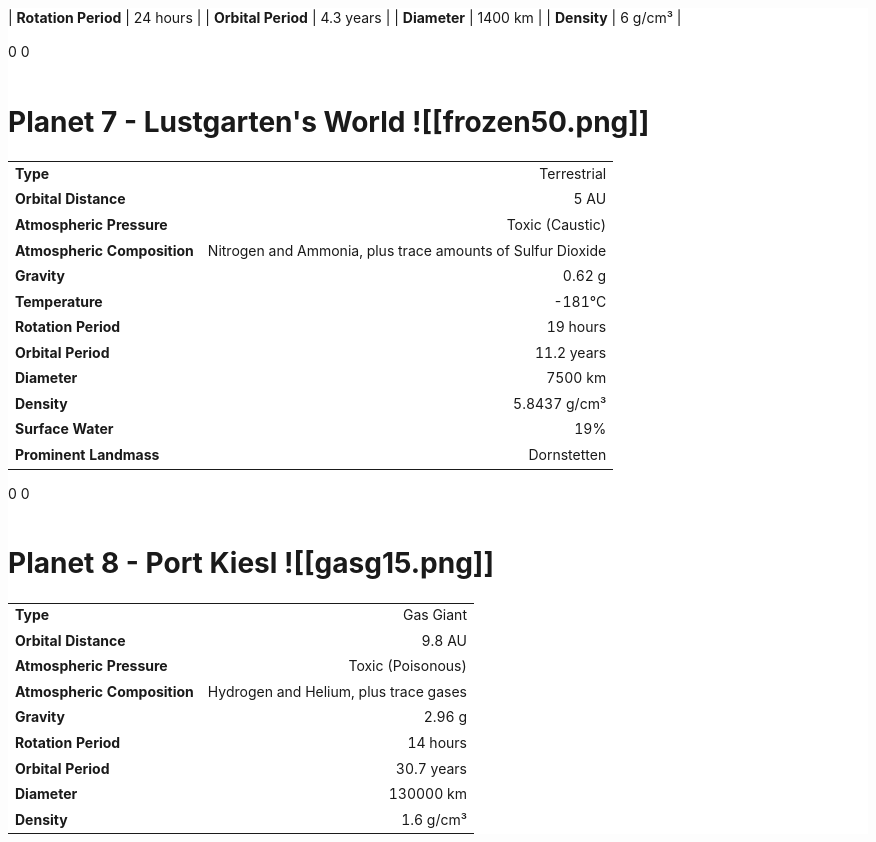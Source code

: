 | **Rotation Period**         |  24 hours |
| **Orbital Period** | 4.3 years |
| **Diameter**                |      1400 km | 
| **Density**                 |    6 g/cm³ |



0
0



# Planet 7 - Lustgarten's World ![[frozen50.png]]
|                             |                           |
| --------------------------- | -------------------------:|
| **Type**                    |             Terrestrial |
| **Orbital Distance**        |   5 AU |
| **Atmospheric Pressure**    |       Toxic (Caustic) |
| **Atmospheric Composition** |      Nitrogen and Ammonia, plus trace amounts of Sulfur Dioxide |
| **Gravity**                 |        0.62 g |
| **Temperature**             |    -181°C |
| **Rotation Period**         |  19 hours |
| **Orbital Period** | 11.2 years |
| **Diameter**                |      7500 km | 
| **Density**                 |    5.8437 g/cm³ |
| **Surface Water**           |           19% | 
| **Prominent Landmass**      |         Dornstetten | 



0
0



# Planet 8 - Port Kiesl ![[gasg15.png]]
|                             |                           |
| --------------------------- | -------------------------:|
| **Type**                    |             Gas Giant |
| **Orbital Distance**        |   9.8 AU |
| **Atmospheric Pressure**    |       Toxic (Poisonous) |
| **Atmospheric Composition** |      Hydrogen and Helium, plus trace gases |
| **Gravity**                 |        2.96 g |
| **Rotation Period**         |  14 hours |
| **Orbital Period** | 30.7 years |
| **Diameter**                |      130000 km | 
| **Density**                 |    1.6 g/cm³ |
